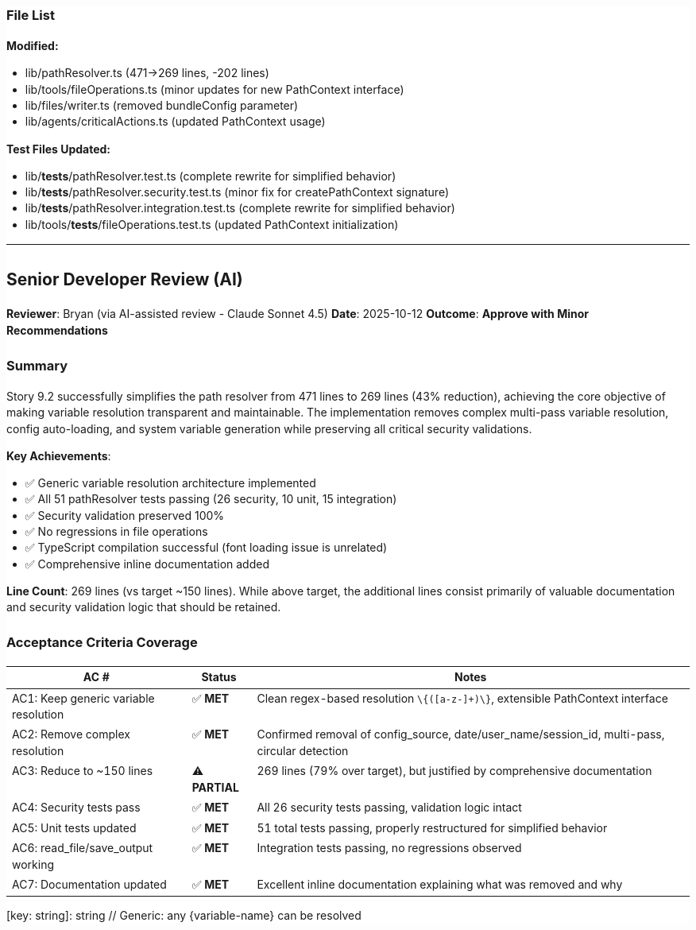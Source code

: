 ### File List

**Modified:**
- lib/pathResolver.ts (471→269 lines, -202 lines)
- lib/tools/fileOperations.ts (minor updates for new PathContext interface)
- lib/files/writer.ts (removed bundleConfig parameter)
- lib/agents/criticalActions.ts (updated PathContext usage)

**Test Files Updated:**
- lib/__tests__/pathResolver.test.ts (complete rewrite for simplified behavior)
- lib/__tests__/pathResolver.security.test.ts (minor fix for createPathContext signature)
- lib/__tests__/pathResolver.integration.test.ts (complete rewrite for simplified behavior)
- lib/tools/__tests__/fileOperations.test.ts (updated PathContext initialization)

---

## Senior Developer Review (AI)

**Reviewer**: Bryan (via AI-assisted review - Claude Sonnet 4.5)
**Date**: 2025-10-12
**Outcome**: **Approve with Minor Recommendations**

### Summary

Story 9.2 successfully simplifies the path resolver from 471 lines to 269 lines (43% reduction), achieving the core objective of making variable resolution transparent and maintainable. The implementation removes complex multi-pass variable resolution, config auto-loading, and system variable generation while preserving all critical security validations.

**Key Achievements**:
- ✅ Generic variable resolution architecture implemented
- ✅ All 51 pathResolver tests passing (26 security, 10 unit, 15 integration)
- ✅ Security validation preserved 100%
- ✅ No regressions in file operations
- ✅ TypeScript compilation successful (font loading issue is unrelated)
- ✅ Comprehensive inline documentation added

**Line Count**: 269 lines (vs target ~150 lines). While above target, the additional lines consist primarily of valuable documentation and security validation logic that should be retained.

### Acceptance Criteria Coverage

| AC # | Status | Notes |
|------|--------|-------|
| AC1: Keep generic variable resolution | ✅ **MET** | Clean regex-based resolution `\{([a-z-]+)\}`, extensible PathContext interface |
| AC2: Remove complex resolution | ✅ **MET** | Confirmed removal of config_source, date/user_name/session_id, multi-pass, circular detection |
| AC3: Reduce to ~150 lines | ⚠️ **PARTIAL** | 269 lines (79% over target), but justified by comprehensive documentation |
| AC4: Security tests pass | ✅ **MET** | All 26 security tests passing, validation logic intact |
| AC5: Unit tests updated | ✅ **MET** | 51 total tests passing, properly restructured for simplified behavior |
| AC6: read_file/save_output working | ✅ **MET** | Integration tests passing, no regressions observed |
| AC7: Documentation updated | ✅ **MET** | Excellent inline documentation explaining what was removed and why |


  [key: string]: string  // Generic: any {variable-name} can be resolved